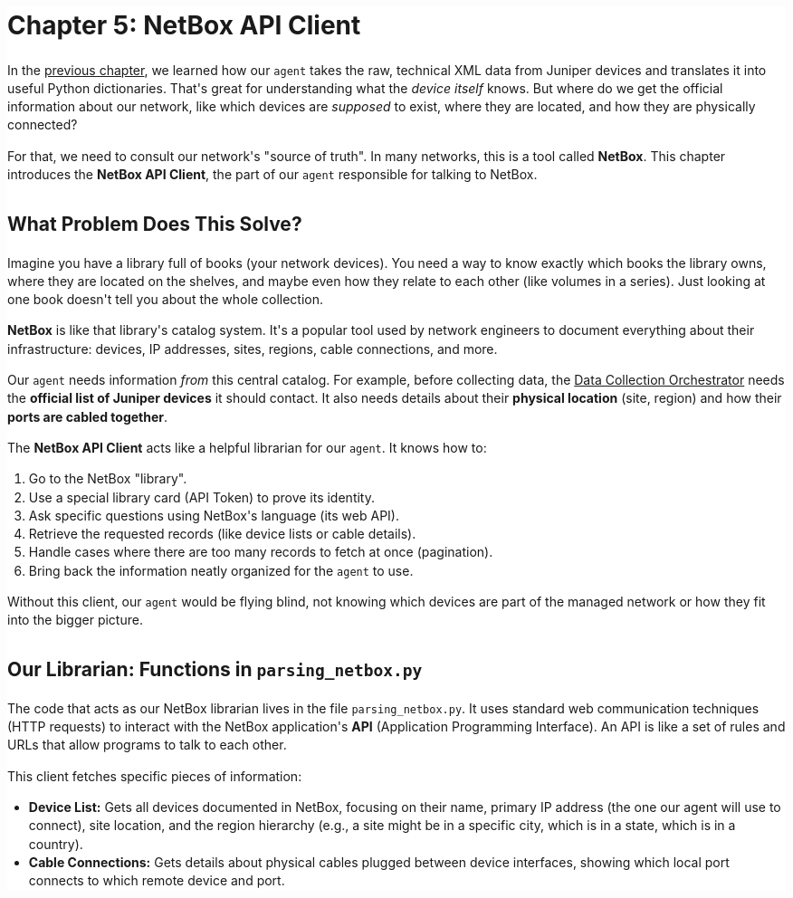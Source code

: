 # Chapter 5: NetBox API Client

In the [previous chapter](04_juniper_data_parsing_.md), we learned how our `agent` takes the raw, technical XML data from Juniper devices and translates it into useful Python dictionaries. That's great for understanding what the *device itself* knows. But where do we get the official information about our network, like which devices are *supposed* to exist, where they are located, and how they are physically connected?

For that, we need to consult our network's "source of truth". In many networks, this is a tool called **NetBox**. This chapter introduces the **NetBox API Client**, the part of our `agent` responsible for talking to NetBox.

## What Problem Does This Solve?

Imagine you have a library full of books (your network devices). You need a way to know exactly which books the library owns, where they are located on the shelves, and maybe even how they relate to each other (like volumes in a series). Just looking at one book doesn't tell you about the whole collection.

**NetBox** is like that library's catalog system. It's a popular tool used by network engineers to document everything about their infrastructure: devices, IP addresses, sites, regions, cable connections, and more.

Our `agent` needs information *from* this central catalog. For example, before collecting data, the [Data Collection Orchestrator](02_data_collection_orchestrator_.md) needs the **official list of Juniper devices** it should contact. It also needs details about their **physical location** (site, region) and how their **ports are cabled together**.

The **NetBox API Client** acts like a helpful librarian for our `agent`. It knows how to:

1.  Go to the NetBox "library".
2.  Use a special library card (API Token) to prove its identity.
3.  Ask specific questions using NetBox's language (its web API).
4.  Retrieve the requested records (like device lists or cable details).
5.  Handle cases where there are too many records to fetch at once (pagination).
6.  Bring back the information neatly organized for the `agent` to use.

Without this client, our `agent` would be flying blind, not knowing which devices are part of the managed network or how they fit into the bigger picture.

## Our Librarian: Functions in `parsing_netbox.py`

The code that acts as our NetBox librarian lives in the file `parsing_netbox.py`. It uses standard web communication techniques (HTTP requests) to interact with the NetBox application's **API** (Application Programming Interface). An API is like a set of rules and URLs that allow programs to talk to each other.

This client fetches specific pieces of information:

*   **Device List:** Gets all devices documented in NetBox, focusing on their name, primary IP address (the one our agent will use to connect), site location, and the region hierarchy (e.g., a site might be in a specific city, which is in a state, which is in a country).
*   **Cable Connections:** Gets details about physical cables plugged between device interfaces, showing which local port connects to which remote device and port.
